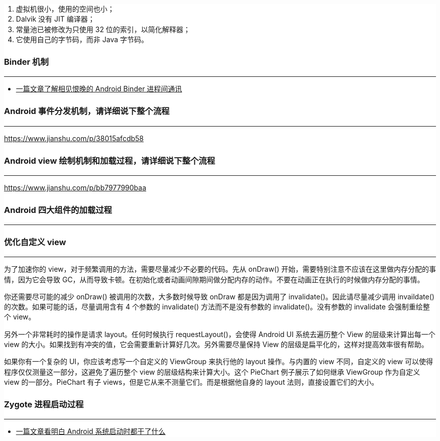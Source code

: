 1. 虚拟机很小，使用的空间也小； 
2. Dalvik 没有 JIT 编译器； 
3. 常量池已被修改为只使用 32 位的索引，以简化解释器； 
4. 它使用自己的字节码，而非 Java 字节码。


### Binder 机制

-------

- [一篇文章了解相见恨晚的 Android Binder 进程间通讯](https://github.com/jeanboydev/Android-ReadTheFuckingSourceCode/blob/master/android/Android-Binder进程间通讯.md)

### Android 事件分发机制，请详细说下整个流程

-------

https://www.jianshu.com/p/38015afcdb58


### Android view 绘制机制和加载过程，请详细说下整个流程

-------

https://www.jianshu.com/p/bb7977990baa


### Android 四大组件的加载过程

-------


### 优化自定义 view

-------

为了加速你的 view，对于频繁调用的方法，需要尽量减少不必要的代码。先从 onDraw() 开始，需要特别注意不应该在这里做内存分配的事情，因为它会导致 GC，从而导致卡顿。在初始化或者动画间隙期间做分配内存的动作。不要在动画正在执行的时候做内存分配的事情。

你还需要尽可能的减少 onDraw() 被调用的次数，大多数时候导致 onDraw 都是因为调用了 invalidate()。因此请尽量减少调用 invaildate() 的次数。如果可能的话，尽量调用含有 4 个参数的 invalidate() 方法而不是没有参数的 invalidate()。没有参数的 invalidate 会强制重绘整个 view。

另外一个非常耗时的操作是请求 layout。任何时候执行 requestLayout()，会使得 Android UI 系统去遍历整个 View 的层级来计算出每一个 view 的大小。如果找到有冲突的值，它会需要重新计算好几次。另外需要尽量保持 View 的层级是扁平化的，这样对提高效率很有帮助。

如果你有一个复杂的 UI，你应该考虑写一个自定义的 ViewGroup 来执行他的 layout 操作。与内置的 view 不同，自定义的 view 可以使得程序仅仅测量这一部分，这避免了遍历整个 view 的层级结构来计算大小。这个 PieChart 例子展示了如何继承 ViewGroup 作为自定义 view 的一部分。PieChart  有子 views，但是它从来不测量它们。而是根据他自身的 layout 法则，直接设置它们的大小。


### Zygote 进程启动过程

-------

- [一篇文章看明白 Android 系统启动时都干了什么](https://github.com/jeanboydev/Android-ReadTheFuckingSourceCode/blob/master/android/Android-系统启动过程.md)
